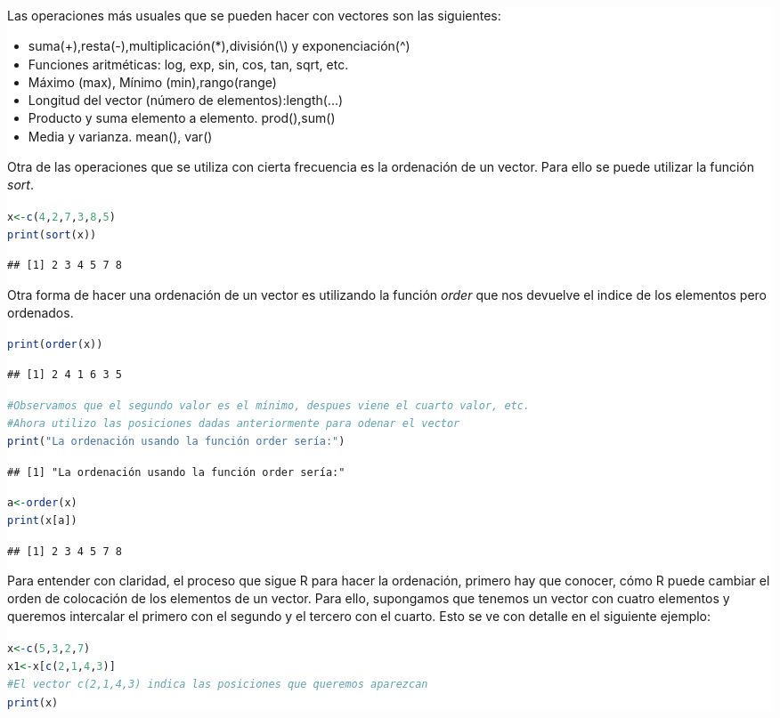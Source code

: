 Las operaciones más usuales que se pueden hacer con vectores son las siguientes:

-   suma(+),resta(-),multiplicación(\*),división(\\) y exponenciación(^)
-   Funciones aritméticas: log, exp, sin, cos, tan, sqrt, etc.
-   Máximo (max), Mínimo (min),rango(range)
-   Longitud del vector (número de elementos):length(...)
-   Producto y suma elemento a elemento. prod(),sum()
-   Media y varianza. mean(), var()

Otra de las operaciones que se utiliza con cierta frecuencia es la ordenación de un vector. Para ello se puede utilizar la función *sort*.

``` r
x<-c(4,2,7,3,8,5)
print(sort(x))
```

    ## [1] 2 3 4 5 7 8

Otra forma de hacer una ordenación de un vector es utilizando la función *order* que nos devuelve el indice de los elementos pero ordenados.

``` r
print(order(x))
```

    ## [1] 2 4 1 6 3 5

``` r
#Observamos que el segundo valor es el mínimo, despues viene el cuarto valor, etc.
#Ahora utilizo las posiciones dadas anteriormente para odenar el vector
print("La ordenación usando la función order sería:")
```

    ## [1] "La ordenación usando la función order sería:"

``` r
a<-order(x)
print(x[a])
```

    ## [1] 2 3 4 5 7 8

Para entender con claridad, el proceso que sigue R para hacer la ordenación, primero hay que conocer, cómo R puede cambiar el orden de colocación de los elementos de un vector. Para ello, supongamos que tenemos un vector con cuatro elementos y queremos intercalar el primero con el segundo y el tercero con el cuarto. Esto se ve con detalle en el siguiente ejemplo:

``` r
x<-c(5,3,2,7)
x1<-x[c(2,1,4,3)] 
#El vector c(2,1,4,3) indica las posiciones que queremos aparezcan
print(x)
```
